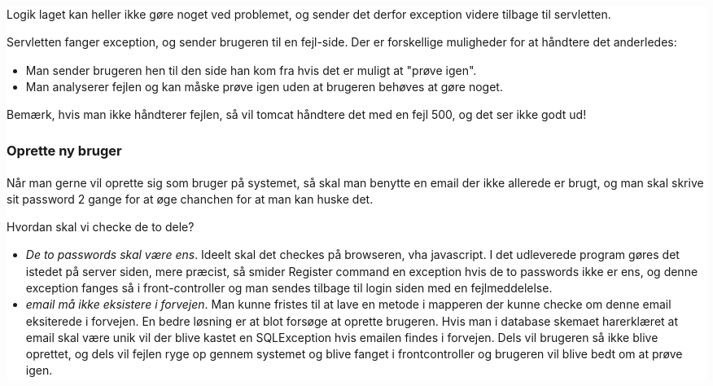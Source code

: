 Logik laget kan heller ikke gøre noget ved problemet, og sender det derfor exception videre	tilbage til servletten.

Servletten fanger exception, og sender brugeren til en fejl-side. Der er forskellige muligheder for at håndtere det anderledes:

* Man sender brugeren hen til den side han kom fra hvis det er muligt at "prøve igen".
* Man analyserer fejlen og kan måske prøve igen uden at brugeren behøves at gøre noget. 

Bemærk, hvis man ikke håndterer fejlen, så vil tomcat håndtere det med en fejl 500, og det ser ikke godt ud!

### Oprette ny bruger
Når man gerne vil oprette sig som bruger på systemet, så skal man benytte en email der ikke allerede er brugt, og man skal skrive sit password 2 gange for at øge chanchen for at man kan huske det.

Hvordan skal vi checke de to dele?

* *De to passwords skal være ens*. Ideelt skal det checkes på browseren, vha javascript. I det udleverede program gøres det istedet på server siden, mere præcist, så smider Register command en exception hvis de to passwords ikke er ens, og denne exception fanges så i front-controller og man sendes tilbage til login siden med en fejlmeddelelse.
* *email må ikke eksistere i forvejen*. Man kunne fristes til at lave en metode i mapperen der kunne checke om denne email eksiterede i forvejen. En bedre løsning er at blot forsøge at oprette brugeren. Hvis man i database skemaet harerklæret at email skal være unik vil der blive kastet en SQLException hvis emailen findes i forvejen. Dels vil brugeren så ikke blive oprettet, og dels vil fejlen ryge op gennem systemet og blive fanget i frontcontroller og brugeren vil blive bedt om at prøve igen.


